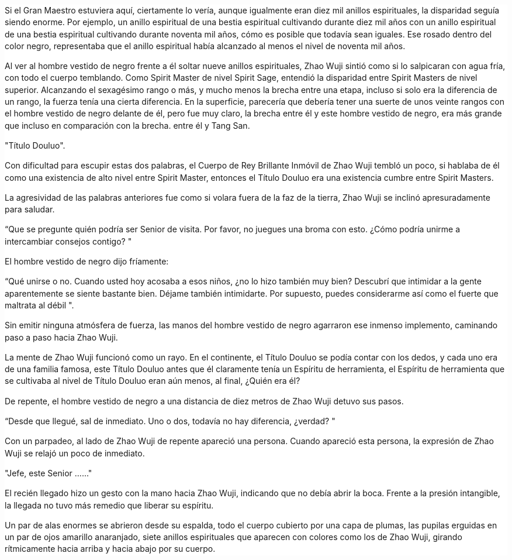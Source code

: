 Si el Gran Maestro estuviera aquí, ciertamente lo vería, aunque igualmente eran diez mil anillos espirituales, la disparidad seguía siendo enorme. Por ejemplo, un anillo espiritual de una bestia espiritual cultivando durante diez mil años con un anillo espiritual de una bestia espiritual cultivando durante noventa mil años, cómo es posible que todavía sean iguales. Ese rosado dentro del color negro, representaba que el anillo espiritual había alcanzado al menos el nivel de noventa mil años.

Al ver al hombre vestido de negro frente a él soltar nueve anillos espirituales, Zhao Wuji sintió como si lo salpicaran con agua fría, con todo el cuerpo temblando. Como Spirit Master de nivel Spirit Sage, entendió la disparidad entre Spirit Masters de nivel superior. Alcanzando el sexagésimo rango o más, y mucho menos la brecha entre una etapa, incluso si solo era la diferencia de un rango, la fuerza tenía una cierta diferencia. En la superficie, parecería que debería tener una suerte de unos veinte rangos con el hombre vestido de negro delante de él, pero fue muy claro, la brecha entre él y este hombre vestido de negro, era más grande que incluso en comparación con la brecha. entre él y Tang San.

"Título Douluo".

Con dificultad para escupir estas dos palabras, el Cuerpo de Rey Brillante Inmóvil de Zhao Wuji tembló un poco, si hablaba de él como una existencia de alto nivel entre Spirit Master, entonces el Título Douluo era una existencia cumbre entre Spirit Masters.

La agresividad de las palabras anteriores fue como si volara fuera de la faz de la tierra, Zhao Wuji se inclinó apresuradamente para saludar.

“Que se pregunte quién podría ser Senior de visita. Por favor, no juegues una broma con esto. ¿Cómo podría unirme a intercambiar consejos contigo? "

El hombre vestido de negro dijo fríamente:

“Qué unirse o no. Cuando usted hoy acosaba a esos niños, ¿no lo hizo también muy bien? Descubrí que intimidar a la gente aparentemente se siente bastante bien. Déjame también intimidarte. Por supuesto, puedes considerarme así como el fuerte que maltrata al débil ".

Sin emitir ninguna atmósfera de fuerza, las manos del hombre vestido de negro agarraron ese inmenso implemento, caminando paso a paso hacia Zhao Wuji.

La mente de Zhao Wuji funcionó como un rayo. En el continente, el Título Douluo se podía contar con los dedos, y cada uno era de una familia famosa, este Título Douluo antes que él claramente tenía un Espíritu de herramienta, el Espíritu de herramienta que se cultivaba al nivel de Título Douluo eran aún menos, al final, ¿Quién era él?

De repente, el hombre vestido de negro a una distancia de diez metros de Zhao Wuji detuvo sus pasos.

“Desde que llegué, sal de inmediato. Uno o dos, todavía no hay diferencia, ¿verdad? "

Con un parpadeo, al lado de Zhao Wuji de repente apareció una persona. Cuando apareció esta persona, la expresión de Zhao Wuji se relajó un poco de inmediato.

"Jefe, este Senior ......"

El recién llegado hizo un gesto con la mano hacia Zhao Wuji, indicando que no debía abrir la boca. Frente a la presión intangible, la llegada no tuvo más remedio que liberar su espíritu.

Un par de alas enormes se abrieron desde su espalda, todo el cuerpo cubierto por una capa de plumas, las pupilas erguidas en un par de ojos amarillo anaranjado, siete anillos espirituales que aparecen con colores como los de Zhao Wuji, girando rítmicamente hacia arriba y hacia abajo por su cuerpo.
